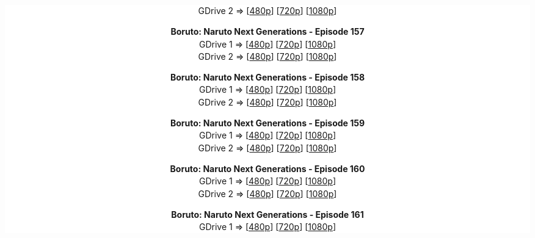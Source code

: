 <div style="text-align: center;">GDrive 2 =&gt; [<a href="https://drive.google.com/uc?export=download&amp;id=1vH1R_bPEU1oE2iM107jx4hfzm6lI_Bub" target="_blank" rel="noopener">480p</a>] [<a href="https://drive.google.com/uc?export=download&amp;id=1UotuNX8_XIg0FdCpK5jbgkm3VUlLajpt" target="_blank" rel="noopener">720p</a>] [<a href="https://drive.google.com/uc?export=download&amp;id=1ncr4KMgVWpOCI6_8vcWA1Ll6IA66jMC5" target="_blank" rel="noopener">1080p</a>]</p>
<div style="text-align: center;"><b>Boruto: Naruto Next Generations - Episode 157</b></div>
<div style="text-align: center;"></div>
<div style="text-align: center;">GDrive 1 =&gt; [<a href="https://drive.google.com/uc?export=download&amp;id=1x80NRHJAnLCUgOI3vmcJhLspTjRjjeY5" target="_blank" rel="noopener">480p</a>] [<a href="https://drive.google.com/uc?export=download&amp;id=18Kz9LvwwawO2ipOIoNoZg8oSiYK5rtjW" target="_blank" rel="noopener">720p</a>] [<a href="https://drive.google.com/uc?export=download&amp;id=1D-5Kk-QWzY86MqefflqvrqBvwwVydaIS" target="_blank" rel="noopener">1080p</a>]</div>
<div style="text-align: center;">GDrive 2 =&gt; [<a href="https://drive.google.com/uc?export=download&amp;id=1ZT5TCcjTukS_i0tOkkCTN0Y9gi79XIkJ" target="_blank" rel="noopener">480p</a>] [<a href="https://drive.google.com/uc?export=download&amp;id=12wNWSwdNN9hTlUdlx_jYKx7yZZgoVR_r" target="_blank" rel="noopener">720p</a>] [<a href="https://drive.google.com/uc?export=download&amp;id=16O-2BrB6QSGKHwy5IHo9ecnSnjRxP3Zy" target="_blank" rel="noopener">1080p</a>]</p>
<div style="text-align: center;"><b>Boruto: Naruto Next Generations - Episode 158</b></div>
<div style="text-align: center;"></div>
<div style="text-align: center;">GDrive 1 =&gt; [<a href="https://drive.google.com/uc?export=download&amp;id=1tJolfyq8Gp1obGm_8HZx4CvZ8vRqNIAA" target="_blank" rel="noopener">480p</a>] [<a href="https://drive.google.com/uc?export=download&amp;id=1_cnheh4bNLiddbqdLl6fL5s_yeJVlzdR" target="_blank" rel="noopener">720p</a>] [<a href="https://drive.google.com/uc?export=download&amp;id=1vKoYMOlhs8dGvL676bgCCxFkoEaApcvO" target="_blank" rel="noopener">1080p</a>]</div>
<div style="text-align: center;">GDrive 2 =&gt; [<a href="https://drive.google.com/uc?export=download&amp;id=1o_Cp7eI9JiLOiUiDvOZ_M8pI5-a8tKE5" target="_blank" rel="noopener">480p</a>] [<a href="https://drive.google.com/uc?export=download&amp;id=1J8zM6IG59c1AgoginEWWK3tu3oAniD08" target="_blank" rel="noopener">720p</a>] [<a href="https://drive.google.com/uc?export=download&amp;id=1hxQp715jp5iGbQziELs0zVBxbjw-YQPA" target="_blank" rel="noopener">1080p</a>]</p>
<div style="text-align: center;"><b>Boruto: Naruto Next Generations - Episode 159</b></div>
<div style="text-align: center;"></div>
<div style="text-align: center;">GDrive 1 =&gt; [<a href="https://drive.google.com/uc?export=download&amp;id=1OABAgITKgz6VUBGnJgL5HgkcvKw8-B_p" target="_blank" rel="noopener">480p</a>] [<a href="https://drive.google.com/uc?export=download&amp;id=15b-W4YvTeQgVVPNTy1ED33TPQLgst5wT" target="_blank" rel="noopener">720p</a>] [<a href="https://drive.google.com/uc?export=download&amp;id=1-5hOfWYvM8XjpsMa97ufYavNsMwqJfbJ" target="_blank" rel="noopener">1080p</a>]</div>
<div style="text-align: center;">GDrive 2 =&gt; [<a href="https://drive.google.com/uc?export=download&amp;id=19YMzdGdmmFkAf58L077upwH8yELLAWxt" target="_blank" rel="noopener">480p</a>] [<a href="https://drive.google.com/uc?export=download&amp;id=1bUgL2CWhmzsKPPi84MlG1QZn_qkcgijQ" target="_blank" rel="noopener">720p</a>] [<a href="https://drive.google.com/uc?export=download&amp;id=1R9fnpp2huDCFp0esTwJcAgkvXp2KewIx" target="_blank" rel="noopener">1080p</a>]</p>
<div style="text-align: center;"><b>Boruto: Naruto Next Generations - Episode 160</b></div>
<div style="text-align: center;"></div>
<div style="text-align: center;">GDrive 1 =&gt; [<a href="https://drive.google.com/uc?export=download&amp;id=1M2IWiy50gL_TigKk0uDOvKNtHvhL-E8-" target="_blank" rel="noopener">480p</a>] [<a href="https://drive.google.com/uc?export=download&amp;id=1V8w9uk8tbj7ajoqzt-uC9xBB2aUp7uOO" target="_blank" rel="noopener">720p</a>] [<a href="https://drive.google.com/uc?export=download&amp;id=1ao0I38Q4210eLtk7fY2riHXw6SQNWT9C" target="_blank" rel="noopener">1080p</a>]</div>
<div style="text-align: center;">GDrive 2 =&gt; [<a href="https://drive.google.com/uc?export=download&amp;id=1jvtSlmrHnDQF1BMyKrykq2jX5e5QXokr" target="_blank" rel="noopener">480p</a>] [<a href="https://drive.google.com/uc?export=download&amp;id=1jaR_ydecWsG4PUlpFtdKpWBxDFTaXeRx" target="_blank" rel="noopener">720p</a>] [<a href="https://drive.google.com/uc?export=download&amp;id=12Yvytjp2raayCLRXNvT433r3P3CaG0rj" target="_blank" rel="noopener">1080p</a>]</p>
<div style="text-align: center;"><b>Boruto: Naruto Next Generations - Episode 161</b></div>
<div style="text-align: center;"></div>
<div style="text-align: center;">GDrive 1 =&gt; [<a href="https://drive.google.com/uc?export=download&amp;id=1qbJ-5wRbtV_NQVi3cpBYgEDWU1HLHi7-" target="_blank" rel="noopener">480p</a>] [<a href="https://drive.google.com/uc?export=download&amp;id=1-o-IOVG1hxr3m7tdsFYAjPoT4APhH-hQ" target="_blank" rel="noopener">720p</a>] [<a href="https://drive.google.com/uc?export=download&amp;id=1quGsZ8d4BPbnpuUVvTd_t9MQVMyFh0Mi" target="_blank" rel="noopener">1080p</a>]</div>